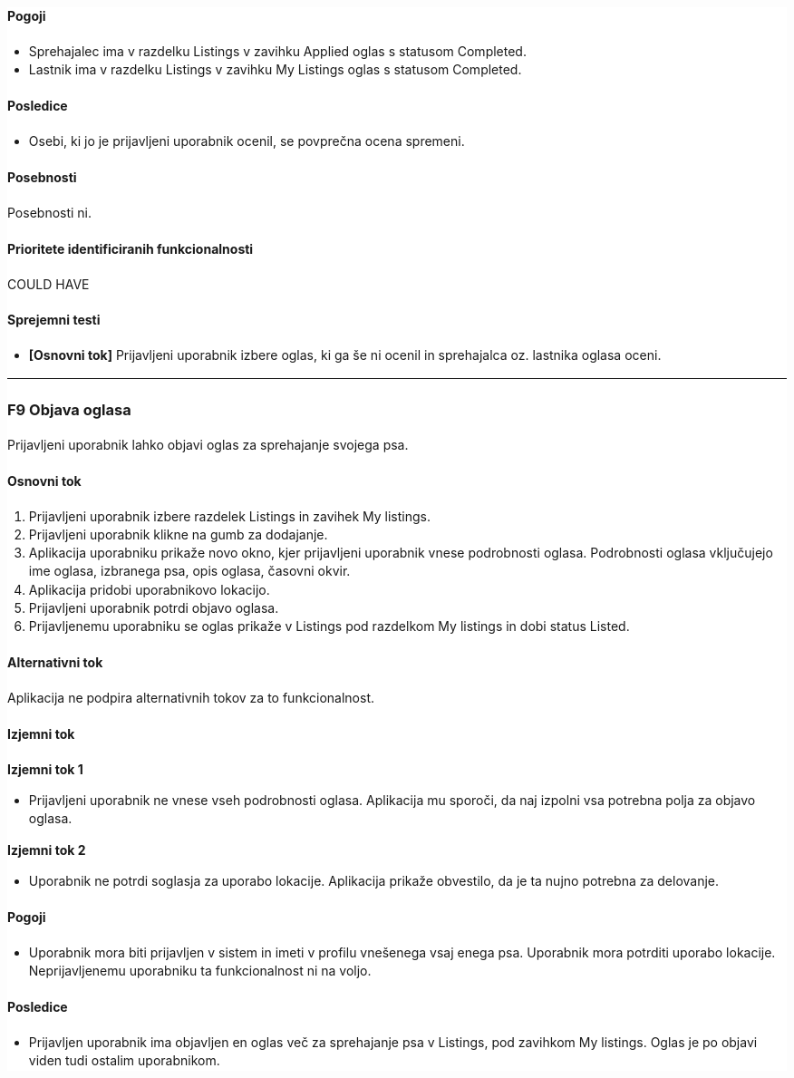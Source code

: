 #### Pogoji
* Sprehajalec ima v razdelku Listings v zavihku Applied oglas s statusom Completed.
* Lastnik ima v razdelku Listings v zavihku My Listings oglas s statusom Completed.

#### Posledice
* Osebi, ki jo je prijavljeni uporabnik ocenil, se povprečna ocena spremeni.

#### Posebnosti
Posebnosti ni.

#### Prioritete identificiranih funkcionalnosti
COULD HAVE

#### Sprejemni testi
* **[Osnovni tok]** Prijavljeni uporabnik izbere oglas, ki ga še ni ocenil in sprehajalca oz. lastnika oglasa oceni.
___

### F9 Objava oglasa

Prijavljeni uporabnik lahko objavi oglas za sprehajanje svojega psa.

#### Osnovni tok

1. Prijavljeni uporabnik izbere razdelek Listings in zavihek My listings.
1. Prijavljeni uporabnik klikne na gumb za dodajanje.
1. Aplikacija uporabniku prikaže novo okno, kjer prijavljeni uporabnik vnese podrobnosti oglasa. Podrobnosti oglasa vključujejo ime oglasa, izbranega psa, opis oglasa, časovni okvir.
1. Aplikacija pridobi uporabnikovo lokacijo.
1. Prijavljeni uporabnik potrdi objavo oglasa. 
1. Prijavljenemu uporabniku se oglas prikaže v Listings pod razdelkom My listings in dobi status Listed.


#### Alternativni tok

Aplikacija ne podpira alternativnih tokov za to funkcionalnost.

#### Izjemni tok

**Izjemni  tok 1**
* Prijavljeni uporabnik ne vnese vseh podrobnosti oglasa. Aplikacija mu sporoči, da naj izpolni vsa potrebna polja za objavo oglasa.

**Izjemni  tok 2**
* Uporabnik ne potrdi soglasja za uporabo lokacije. Aplikacija prikaže obvestilo, da je ta nujno potrebna za delovanje.

#### Pogoji
* Uporabnik mora biti prijavljen v sistem in imeti v profilu vnešenega vsaj enega psa. Uporabnik mora potrditi uporabo lokacije. Neprijavljenemu uporabniku ta funkcionalnost ni na voljo.

#### Posledice
* Prijavljen uporabnik ima objavljen en oglas več za sprehajanje psa v Listings, pod zavihkom My listings. Oglas je po objavi viden tudi ostalim uporabnikom.
